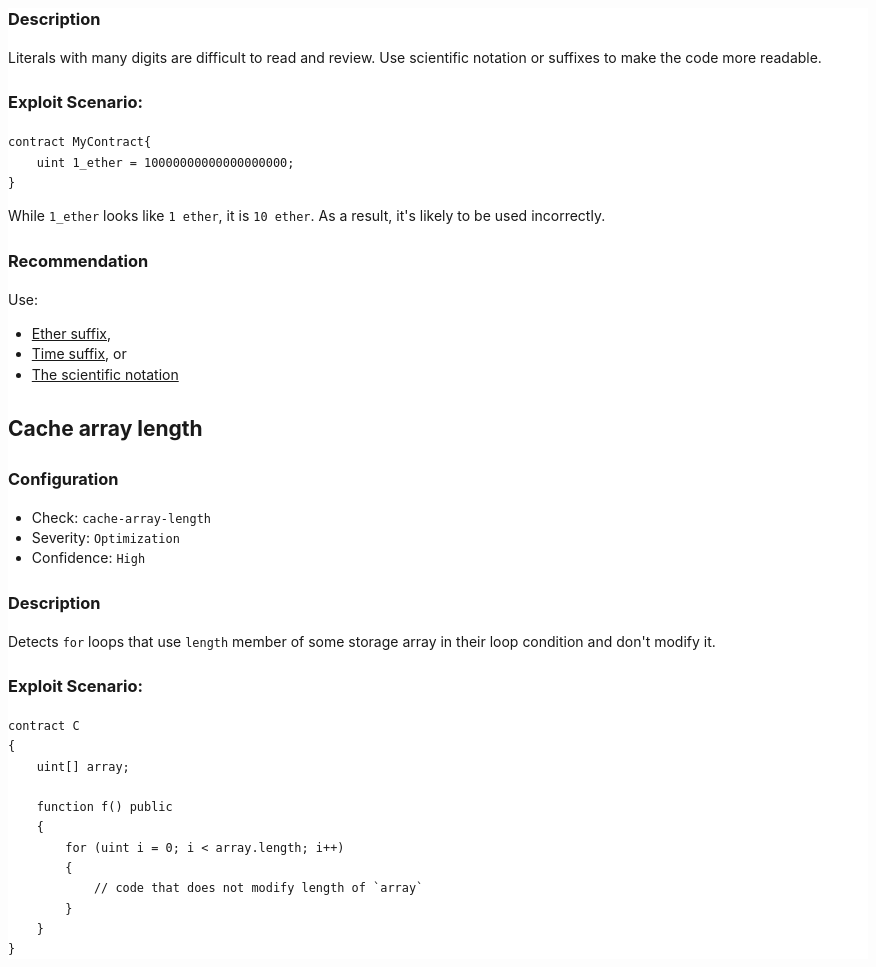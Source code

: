 ### Description

Literals with many digits are difficult to read and review. Use scientific notation or suffixes to make the code more readable.

### Exploit Scenario:

```solidity
contract MyContract{
    uint 1_ether = 10000000000000000000;
}
```

While `1_ether` looks like `1 ether`, it is `10 ether`. As a result, it's likely to be used incorrectly.

### Recommendation

Use:

- [Ether suffix](https://solidity.readthedocs.io/en/latest/units-and-global-variables.html#ether-units),
- [Time suffix](https://solidity.readthedocs.io/en/latest/units-and-global-variables.html#time-units), or
- [The scientific notation](https://solidity.readthedocs.io/en/latest/types.html#rational-and-integer-literals)

## Cache array length

### Configuration

- Check: `cache-array-length`
- Severity: `Optimization`
- Confidence: `High`

### Description

Detects `for` loops that use `length` member of some storage array in their loop condition and don't modify it.

### Exploit Scenario:

```solidity
contract C
{
    uint[] array;

    function f() public
    {
        for (uint i = 0; i < array.length; i++)
        {
            // code that does not modify length of `array`
        }
    }
}
```
